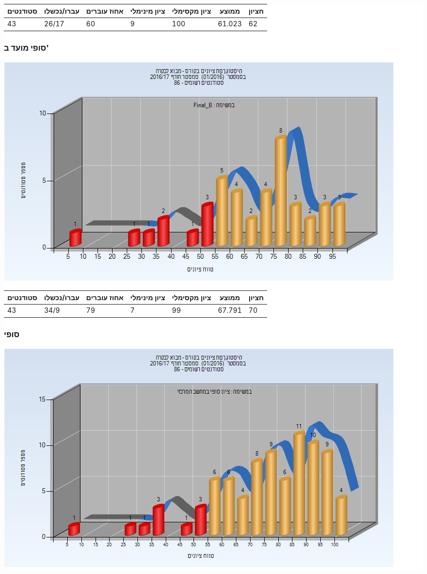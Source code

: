 | סטודנטים | עברו/נכשלו | אחוז עוברים | ציון מינימלי | ציון מקסימלי | ממוצע | חציון |
| ---- | ---- | ---- | ---- | ---- | ---- | ---- |
| 43 | 26/17 | 60 | 9 | 100 | 61.023 | 62 |

### סופי מועד ב'

![201601 Final_B](201601/Final_B.png)

| סטודנטים | עברו/נכשלו | אחוז עוברים | ציון מינימלי | ציון מקסימלי | ממוצע | חציון |
| ---- | ---- | ---- | ---- | ---- | ---- | ---- |
| 43 | 34/9 | 79 | 7 | 99 | 67.791 | 70 |

### סופי

![201601 Finals](201601/Finals.png)
